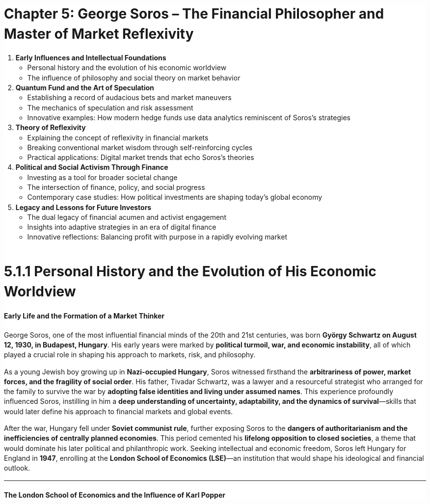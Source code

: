 # **Chapter 5: George Soros – The Financial Philosopher and Master of Market Reflexivity**

1. **Early Influences and Intellectual Foundations**
   - Personal history and the evolution of his economic worldview
   - The influence of philosophy and social theory on market behavior
2. **Quantum Fund and the Art of Speculation**
   - Establishing a record of audacious bets and market maneuvers
   - The mechanics of speculation and risk assessment
   - Innovative examples: How modern hedge funds use data analytics reminiscent of Soros’s strategies
3. **Theory of Reflexivity**
   - Explaining the concept of reflexivity in financial markets
   - Breaking conventional market wisdom through self-reinforcing cycles
   - Practical applications: Digital market trends that echo Soros’s theories
4. **Political and Social Activism Through Finance**
   - Investing as a tool for broader societal change
   - The intersection of finance, policy, and social progress
   - Contemporary case studies: How political investments are shaping today’s global economy
5. **Legacy and Lessons for Future Investors**
   - The dual legacy of financial acumen and activist engagement
   - Insights into adaptive strategies in an era of digital finance
   - Innovative reflections: Balancing profit with purpose in a rapidly evolving market



# **5.1.1 Personal History and the Evolution of His Economic Worldview**

#### **Early Life and the Formation of a Market Thinker**

George Soros, one of the most influential financial minds of the 20th and 21st centuries, was born **György Schwartz on August 12, 1930, in Budapest, Hungary**. His early years were marked by **political turmoil, war, and economic instability**, all of which played a crucial role in shaping his approach to markets, risk, and philosophy.

As a young Jewish boy growing up in **Nazi-occupied Hungary**, Soros witnessed firsthand the **arbitrariness of power, market forces, and the fragility of social order**. His father, Tivadar Schwartz, was a lawyer and a resourceful strategist who arranged for the family to survive the war by **adopting false identities and living under assumed names**. This experience profoundly influenced Soros, instilling in him a **deep understanding of uncertainty, adaptability, and the dynamics of survival**—skills that would later define his approach to financial markets and global events.

After the war, Hungary fell under **Soviet communist rule**, further exposing Soros to the **dangers of authoritarianism and the inefficiencies of centrally planned economies**. This period cemented his **lifelong opposition to closed societies**, a theme that would dominate his later political and philanthropic work. Seeking intellectual and economic freedom, Soros left Hungary for England in **1947**, enrolling at the **London School of Economics (LSE)**—an institution that would shape his ideological and financial outlook.

------

#### **The London School of Economics and the Influence of Karl Popper**
